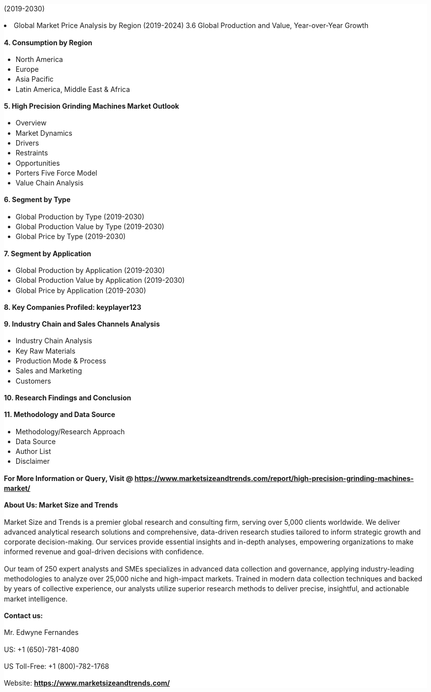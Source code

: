 (2019-2030)</li><li>Global Market Price Analysis by Region (2019-2024) 3.6 Global Production and Value, Year-over-Year Growth</li></ul><p><strong>4. Consumption by Region</strong></p><ul><li>North America</li><li>Europe</li><li>Asia Pacific</li><li>Latin America, Middle East &amp; Africa</li></ul><p><strong>5. High Precision Grinding Machines Market Outlook</strong></p><ul><li>Overview</li><li>Market Dynamics</li><li>Drivers</li><li>Restraints</li><li>Opportunities</li><li>Porters Five Force Model</li><li>Value Chain Analysis&nbsp;</li></ul><p><strong>6. Segment by Type</strong></p><ul><li>Global Production by Type (2019-2030)</li><li>Global Production Value by Type (2019-2030)</li><li>Global Price by Type (2019-2030)</li></ul><p><strong>7. Segment by Application</strong></p><ul><li>Global Production by Application (2019-2030)</li><li>Global Production Value by Application (2019-2030)</li><li>Global Price by Application (2019-2030)</li></ul><p><strong>8. Key Companies Profiled: keyplayer123</strong></p><p><strong>9. Industry Chain and Sales Channels Analysis</strong></p><ul><li>Industry Chain Analysis</li><li>Key Raw Materials</li><li>Production Mode &amp; Process</li><li>Sales and Marketing</li><li>Customers</li></ul><p><strong>10. Research Findings and Conclusion</strong></p><p><strong>11. Methodology and Data Source</strong></p><ul><li>Methodology/Research Approach</li><li>Data Source</li><li>Author List</li><li>Disclaimer</li></ul></p><p><strong>For More Information or Query, Visit @ <a href="https://www.marketsizeandtrends.com/report/high-precision-grinding-machines-market/">https://www.marketsizeandtrends.com/report/high-precision-grinding-machines-market/</a></strong></p><p><strong>About Us: Market Size and Trends</strong></p><p>Market Size and Trends is a premier global research and consulting firm, serving over 5,000 clients worldwide. We deliver advanced analytical research solutions and comprehensive, data-driven research studies tailored to inform strategic growth and corporate decision-making. Our services provide essential insights and in-depth analyses, empowering organizations to make informed revenue and goal-driven decisions with confidence.</p><p>Our team of 250 expert analysts and SMEs specializes in advanced data collection and governance, applying industry-leading methodologies to analyze over 25,000 niche and high-impact markets. Trained in modern data collection techniques and backed by years of collective experience, our analysts utilize superior research methods to deliver precise, insightful, and actionable market intelligence.</p><p><strong>Contact us:</strong></p><p>Mr. Edwyne Fernandes</p><p>US: +1 (650)-781-4080</p><p>US Toll-Free: +1 (800)-782-1768</p><p>Website: <strong><a href="https://www.marketsizeandtrends.com/">https://www.marketsizeandtrends.com/</a></strong></p>

